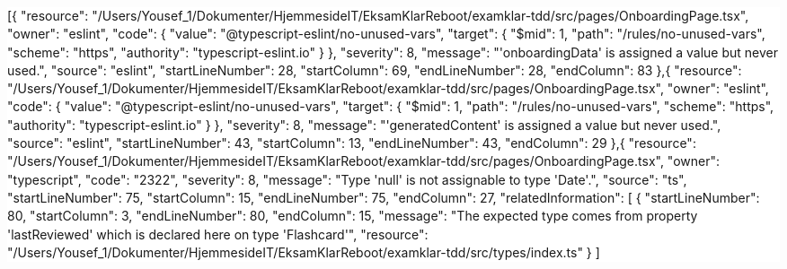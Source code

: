[{
	"resource": "/Users/Yousef_1/Dokumenter/HjemmesideIT/EksamKlarReboot/examklar-tdd/src/pages/OnboardingPage.tsx",
	"owner": "eslint",
	"code": {
		"value": "@typescript-eslint/no-unused-vars",
		"target": {
			"$mid": 1,
			"path": "/rules/no-unused-vars",
			"scheme": "https",
			"authority": "typescript-eslint.io"
		}
	},
	"severity": 8,
	"message": "'onboardingData' is assigned a value but never used.",
	"source": "eslint",
	"startLineNumber": 28,
	"startColumn": 69,
	"endLineNumber": 28,
	"endColumn": 83
},{
	"resource": "/Users/Yousef_1/Dokumenter/HjemmesideIT/EksamKlarReboot/examklar-tdd/src/pages/OnboardingPage.tsx",
	"owner": "eslint",
	"code": {
		"value": "@typescript-eslint/no-unused-vars",
		"target": {
			"$mid": 1,
			"path": "/rules/no-unused-vars",
			"scheme": "https",
			"authority": "typescript-eslint.io"
		}
	},
	"severity": 8,
	"message": "'generatedContent' is assigned a value but never used.",
	"source": "eslint",
	"startLineNumber": 43,
	"startColumn": 13,
	"endLineNumber": 43,
	"endColumn": 29
},{
	"resource": "/Users/Yousef_1/Dokumenter/HjemmesideIT/EksamKlarReboot/examklar-tdd/src/pages/OnboardingPage.tsx",
	"owner": "typescript",
	"code": "2322",
	"severity": 8,
	"message": "Type 'null' is not assignable to type 'Date'.",
	"source": "ts",
	"startLineNumber": 75,
	"startColumn": 15,
	"endLineNumber": 75,
	"endColumn": 27,
	"relatedInformation": [
		{
			"startLineNumber": 80,
			"startColumn": 3,
			"endLineNumber": 80,
			"endColumn": 15,
			"message": "The expected type comes from property 'lastReviewed' which is declared here on type 'Flashcard'",
			"resource": "/Users/Yousef_1/Dokumenter/HjemmesideIT/EksamKlarReboot/examklar-tdd/src/types/index.ts"
		}
	]
